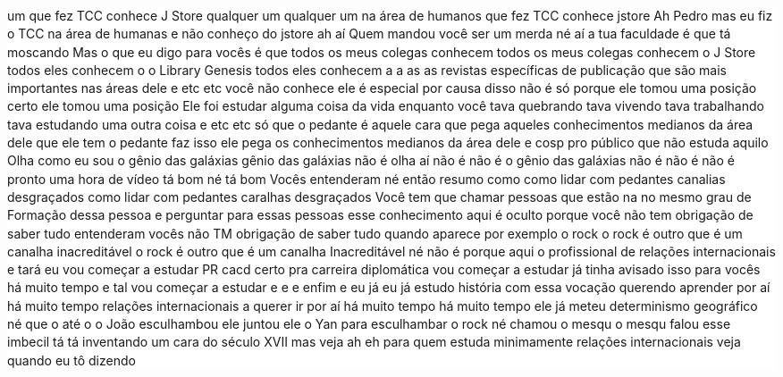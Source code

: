 um que fez TCC conhece J Store qualquer
um qualquer um na área de humanos que
fez TCC conhece jstore Ah Pedro mas eu
fiz o TCC na área de humanas e não
conheço do jstore ah aí Quem mandou você
ser um merda né aí a tua faculdade é que
tá moscando Mas o que eu digo para vocês
é que todos os meus colegas conhecem
todos os meus colegas conhecem o J Store
todos eles conhecem
o o Library Genesis todos eles conhecem
a a as as revistas específicas de
publicação que são mais importantes nas
áreas dele e etc etc você não conhece
ele é especial por causa disso não é só
porque ele tomou uma posição certo ele
tomou uma posição Ele foi estudar alguma
coisa da vida enquanto você tava
quebrando tava vivendo tava trabalhando
tava estudando uma outra coisa e etc etc
só que o pedante é aquele cara que pega
aqueles conhecimentos medianos da área
dele que ele tem o pedante faz isso ele
pega os conhecimentos medianos da área
dele e cosp pro público que não estuda
aquilo Olha como eu sou o gênio das
galáxias gênio das galáxias não é olha
aí não é não é o gênio das galáxias não
é não
é não é
pronto uma hora de vídeo tá bom né tá
bom Vocês entenderam né então resumo
como como lidar com pedantes canalias
desgraçados como lidar com pedantes
caralhas desgraçados Você tem que chamar
pessoas que estão na no mesmo grau de
Formação dessa pessoa e perguntar para
essas pessoas esse conhecimento aqui é
oculto porque você não tem obrigação de
saber tudo
entenderam vocês não TM obrigação de
saber tudo quando aparece por exemplo o
rock o rock é outro que é um canalha
inacreditável o rock é outro que é um
canalha Inacreditável né não é porque
aqui o profissional de relações
internacionais e tará eu vou começar a
estudar PR cacd certo pra carreira
diplomática vou começar a estudar já
tinha avisado isso para vocês há muito
tempo e tal vou começar a estudar e e e
enfim e eu já eu já estudo história com
essa vocação querendo aprender por aí há
muito tempo relações internacionais a
querer ir por aí há muito tempo há muito
tempo ele já meteu determinismo
geográfico né que o até o o João
esculhambou ele juntou ele o Yan para
esculhambar o rock né chamou o mesqu o
mesqu falou esse imbecil tá tá
inventando um cara do século XVII mas
veja ah
eh para quem estuda minimamente relações
internacionais veja quando eu tô dizendo